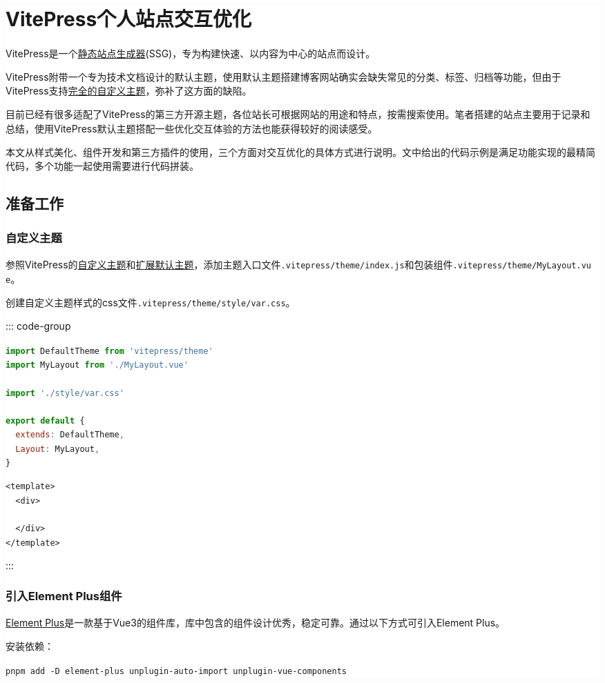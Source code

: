 # VitePress个人站点交互优化

VitePress是一个[静态站点生成器](https://en.wikipedia.org/wiki/Static_site_generator)(SSG)，专为构建快速、以内容为中心的站点而设计。

VitePress附带一个专为技术文档设计的默认主题，使用默认主题搭建博客网站确实会缺失常见的分类、标签、归档等功能，但由于VitePress支持[完全的自定义主题](https://vitepress.dev/zh/guide/custom-theme)，弥补了这方面的缺陷。

目前已经有很多适配了VitePress的第三方开源主题，各位站长可根据网站的用途和特点，按需搜索使用。笔者搭建的站点主要用于记录和总结，使用VitePress默认主题搭配一些优化交互体验的方法也能获得较好的阅读感受。

本文从样式美化、组件开发和第三方插件的使用，三个方面对交互优化的具体方式进行说明。文中给出的代码示例是满足功能实现的最精简代码，多个功能一起使用需要进行代码拼装。

## 准备工作

### 自定义主题

参照VitePress的[自定义主题](https://vitepress.dev/zh/guide/custom-theme)和[扩展默认主题](https://vitepress.dev/zh/guide/extending-default-theme)，添加主题入口文件`.vitepress/theme/index.js`和包装组件`.vitepress/theme/MyLayout.vue`。

创建自定义主题样式的css文件`.vitepress/theme/style/var.css`。

::: code-group
```js [.vitepress/theme/index.js]
import DefaultTheme from 'vitepress/theme'
import MyLayout from './MyLayout.vue'

import './style/var.css'

export default {
  extends: DefaultTheme,
  Layout: MyLayout,
}
```

```vue [.vitepress/theme/MyLayout.vue]
<template>
  <div>

  </div>
</template>
```
:::

### 引入Element Plus组件

[Element Plus](https://element-plus.org/zh-CN/)是一款基于Vue3的组件库，库中包含的组件设计优秀，稳定可靠。通过以下方式可引入Element Plus。

安装依赖：

```shell
pnpm add -D element-plus unplugin-auto-import unplugin-vue-components
```
